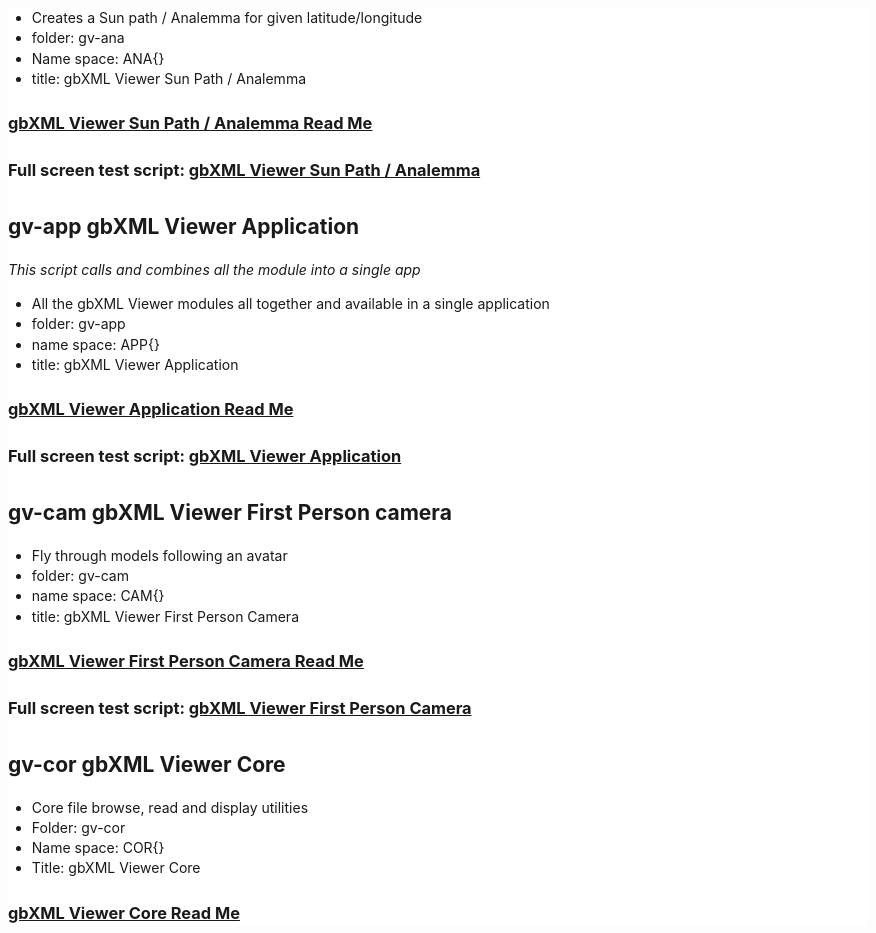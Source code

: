 * Creates a Sun path / Analemma for given latitude/longitude
* folder: gv-ana
* Name space: ANA{}
* title: gbXML Viewer Sun Path / Analemma

### [gbXML Viewer Sun Path / Analemma Read Me]( #gbxml-viewer/r12/gv-ana/README.md )

### Full screen test script: [gbXML Viewer Sun Path / Analemma]( gbxml-viewer/r12/gv-ana/gv-ana.html )



## gv-app gbXML Viewer Application

_This script calls and combines all the module into a single app_

* All the gbXML Viewer modules all together and available in a single application
* folder: gv-app
* name space: APP{}
* title: gbXML Viewer Application

### [gbXML Viewer Application Read Me]( #gbxml-viewer/r12/gv-app/README.md )

### Full screen test script: [gbXML Viewer Application]( gbxml-viewer/r12/gv-app/gv-app.html )



## gv-cam gbXML Viewer First Person camera

* Fly through models following an avatar
* folder: gv-cam
* name space: CAM{}
* title: gbXML Viewer First Person Camera

### [gbXML Viewer First Person Camera Read Me]( #gbxml-viewer/r12/gv-cam/README.md )

### Full screen test script: [gbXML Viewer First Person Camera]( gbxml-viewer/r12/gv-cam/gv-cam.html )



## gv-cor gbXML Viewer Core

* Core file browse, read and display utilities
* Folder: gv-cor
* Name space: COR{}
* Title: gbXML Viewer Core

### [gbXML Viewer Core Read Me]( #gbxml-viewer/r12/gv-cor/README.md )
